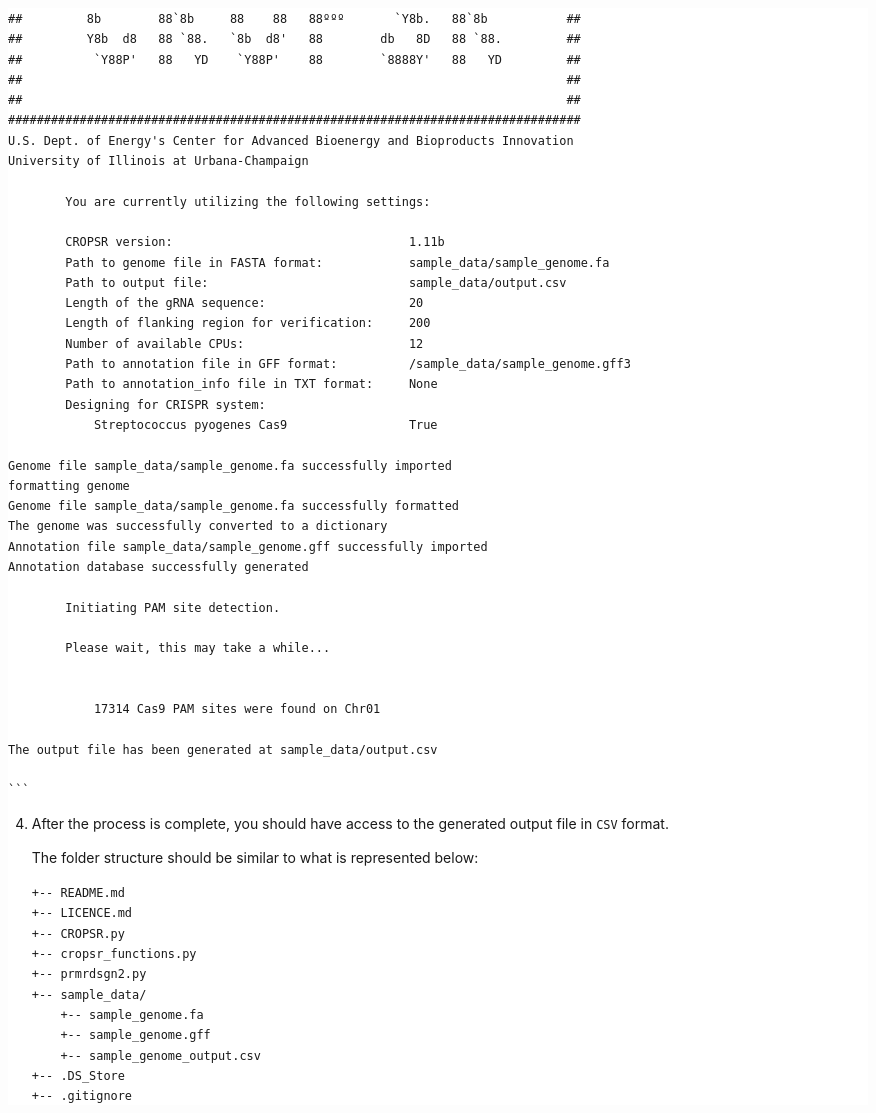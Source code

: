     ##         8b        88`8b     88    88   88ººº       `Y8b.   88`8b           ##
    ##         Y8b  d8   88 `88.   `8b  d8'   88        db   8D   88 `88.         ##
    ##          `Y88P'   88   YD    `Y88P'    88        `8888Y'   88   YD         ##
    ##                                                                            ##
    ##                                                                            ##
    ################################################################################
    U.S. Dept. of Energy's Center for Advanced Bioenergy and Bioproducts Innovation
    University of Illinois at Urbana-Champaign

            You are currently utilizing the following settings:

            CROPSR version:                                 1.11b
            Path to genome file in FASTA format:            sample_data/sample_genome.fa
            Path to output file:                            sample_data/output.csv
            Length of the gRNA sequence:                    20
            Length of flanking region for verification:     200
            Number of available CPUs:                       12
            Path to annotation file in GFF format:          /sample_data/sample_genome.gff3
            Path to annotation_info file in TXT format:     None
            Designing for CRISPR system:
                Streptococcus pyogenes Cas9                 True
            
    Genome file sample_data/sample_genome.fa successfully imported
    formatting genome
    Genome file sample_data/sample_genome.fa successfully formatted
    The genome was successfully converted to a dictionary
    Annotation file sample_data/sample_genome.gff successfully imported
    Annotation database successfully generated

            Initiating PAM site detection.
            
            Please wait, this may take a while...
            

                17314 Cas9 PAM sites were found on Chr01
                
    The output file has been generated at sample_data/output.csv

    ```

4. After the process is complete, you should have access to the generated output file in `CSV` format.

    The folder structure should be similar to what is represented below:
    <!-- PLEASE CHECK THE FOLLOWING BEFORE UPLOADING -->
    ```
    +-- README.md
    +-- LICENCE.md
    +-- CROPSR.py
    +-- cropsr_functions.py
    +-- prmrdsgn2.py
    +-- sample_data/
        +-- sample_genome.fa
        +-- sample_genome.gff
        +-- sample_genome_output.csv
    +-- .DS_Store
    +-- .gitignore
    ```